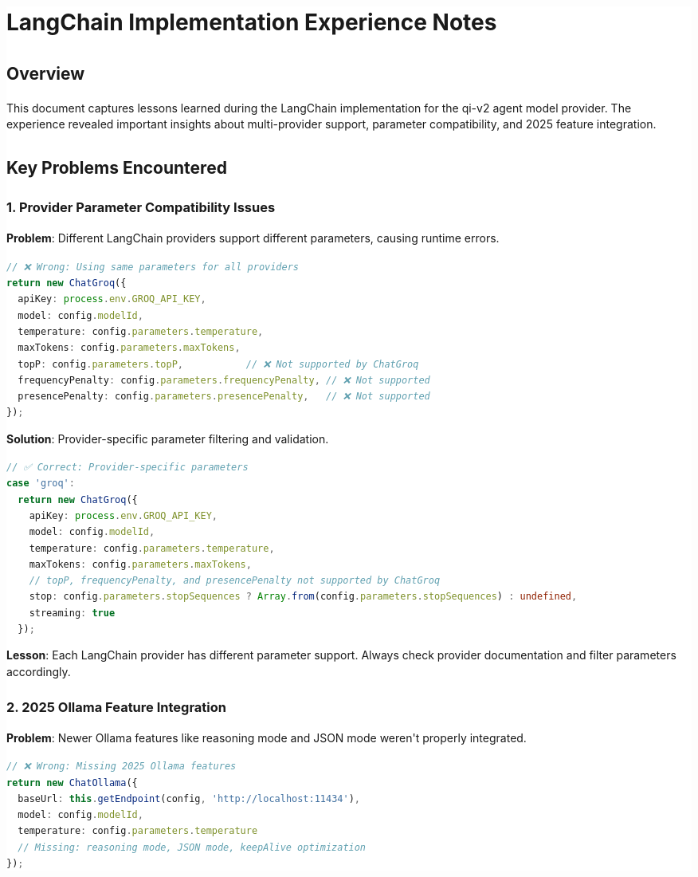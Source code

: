 # LangChain Implementation Experience Notes

## Overview

This document captures lessons learned during the LangChain implementation for the qi-v2 agent model provider. The experience revealed important insights about multi-provider support, parameter compatibility, and 2025 feature integration.

## Key Problems Encountered

### 1. Provider Parameter Compatibility Issues

**Problem**: Different LangChain providers support different parameters, causing runtime errors.

```typescript
// ❌ Wrong: Using same parameters for all providers
return new ChatGroq({
  apiKey: process.env.GROQ_API_KEY,
  model: config.modelId,
  temperature: config.parameters.temperature,
  maxTokens: config.parameters.maxTokens,
  topP: config.parameters.topP,           // ❌ Not supported by ChatGroq
  frequencyPenalty: config.parameters.frequencyPenalty, // ❌ Not supported
  presencePenalty: config.parameters.presencePenalty,   // ❌ Not supported
});
```

**Solution**: Provider-specific parameter filtering and validation.

```typescript
// ✅ Correct: Provider-specific parameters
case 'groq':
  return new ChatGroq({
    apiKey: process.env.GROQ_API_KEY,
    model: config.modelId,
    temperature: config.parameters.temperature,
    maxTokens: config.parameters.maxTokens,
    // topP, frequencyPenalty, and presencePenalty not supported by ChatGroq
    stop: config.parameters.stopSequences ? Array.from(config.parameters.stopSequences) : undefined,
    streaming: true
  });
```

**Lesson**: Each LangChain provider has different parameter support. Always check provider documentation and filter parameters accordingly.

### 2. 2025 Ollama Feature Integration

**Problem**: Newer Ollama features like reasoning mode and JSON mode weren't properly integrated.

```typescript
// ❌ Wrong: Missing 2025 Ollama features
return new ChatOllama({
  baseUrl: this.getEndpoint(config, 'http://localhost:11434'),
  model: config.modelId,
  temperature: config.parameters.temperature
  // Missing: reasoning mode, JSON mode, keepAlive optimization
});
```
